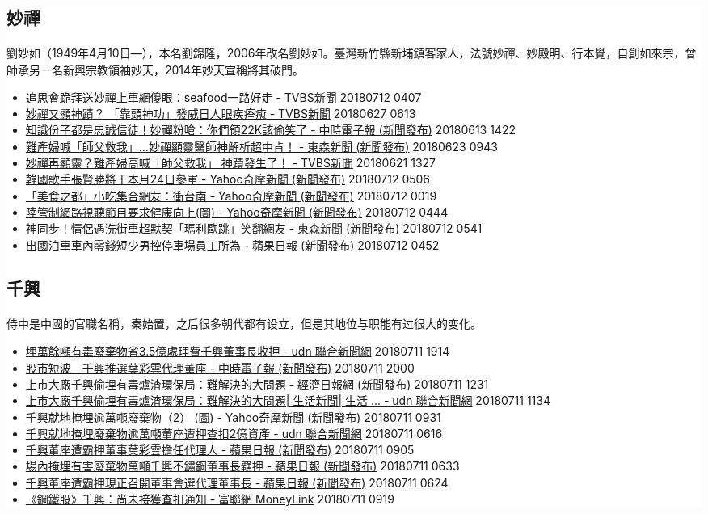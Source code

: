 ## 妙禪

劉妙如（1949年4月10日—），本名劉錦隆，2006年改名劉妙如。臺灣新竹縣新埔鎮客家人，法號妙禪、妙殿明、行本覺，自創如來宗，曾師承另一名新興宗教領袖妙天，2014年妙天宣稱將其破門。


- [追思會跪拜送妙禪上車網傻眼：seafood一路好走 - TVBS新聞](https://news.tvbs.com.tw/life/954287 "追思會跪拜送妙禪上車網傻眼：seafood一路好走 - TVBS新聞") 20180712 0407
- [妙禪又顯神蹟？ 「靠頭神功」發威日人眼疾痊癒 - TVBS新聞](https://news.tvbs.com.tw/life/945527 "妙禪又顯神蹟？ 「靠頭神功」發威日人眼疾痊癒 - TVBS新聞") 20180627 0613
- [知識份子都是忠誠信徒！妙禪粉嗆：你們領22K該偷笑了 - 中時電子報 (新聞發布)](http://www.chinatimes.com/realtimenews/20180613004537-260405 "知識份子都是忠誠信徒！妙禪粉嗆：你們領22K該偷笑了 - 中時電子報 (新聞發布)") 20180613 1422
- [難產婦喊「師父救我」…妙禪顯靈醫師神解析超中肯！ - 東森新聞 (新聞發布)](https://news.ebc.net.tw/news.php?nid=117775 "難產婦喊「師父救我」…妙禪顯靈醫師神解析超中肯！ - 東森新聞 (新聞發布)") 20180623 0943
- [妙禪再顯靈？難產婦高喊「師父救我」 神蹟發生了！ - TVBS新聞](https://news.tvbs.com.tw/politics/942473 "妙禪再顯靈？難產婦高喊「師父救我」 神蹟發生了！ - TVBS新聞") 20180621 1327
- [韓國歌手張賢勝將于本月24日參軍 - Yahoo奇摩新聞 (新聞發布)](https://tw.news.yahoo.com/%E9%9F%93%E5%9C%8B%E6%AD%8C%E6%89%8B-%E5%BC%B5%E8%B3%A2%E5%8B%9D%E5%B0%87%E4%BA%8E%E6%9C%AC%E6%9C%8824%E6%97%A5%E5%8F%83%E8%BB%8D-044717525.html "韓國歌手張賢勝將于本月24日參軍 - Yahoo奇摩新聞 (新聞發布)") 20180712 0506
- [「美食之都」小吃集合網友：衝台南 - Yahoo奇摩新聞 (新聞發布)](https://tw.news.yahoo.com/%E7%BE%8E%E9%A3%9F%E4%B9%8B%E9%83%BD-%E5%B0%8F%E5%90%83%E9%9B%86%E5%90%88-%E7%B6%B2%E5%8F%8B-%E8%A1%9D%E5%8F%B0%E5%8D%97-000511921.html "「美食之都」小吃集合網友：衝台南 - Yahoo奇摩新聞 (新聞發布)") 20180712 0019
- [陸管制網路視聽節目要求健康向上(圖) - Yahoo奇摩新聞 (新聞發布)](https://tw.news.yahoo.com/%E9%99%B8%E7%AE%A1%E5%88%B6%E7%B6%B2%E8%B7%AF%E8%A6%96%E8%81%BD%E7%AF%80%E7%9B%AE-%E8%A6%81%E6%B1%82%E5%81%A5%E5%BA%B7%E5%90%91%E4%B8%8A-%E5%9C%96-041658928.html "陸管制網路視聽節目要求健康向上(圖) - Yahoo奇摩新聞 (新聞發布)") 20180712 0444
- [神同步！情侶遇洗街車超默契「瑪利歐跳」笑翻網友 - 東森新聞 (新聞發布)](https://news.ebc.net.tw/news.php?nid=120526 "神同步！情侶遇洗街車超默契「瑪利歐跳」笑翻網友 - 東森新聞 (新聞發布)") 20180712 0541
- [出國泊車車內零錢短少男控停車場員工所為 - 蘋果日報 (新聞發布)](https://tw.news.appledaily.com/local/realtime/20180712/1390053/ "出國泊車車內零錢短少男控停車場員工所為 - 蘋果日報 (新聞發布)") 20180712 0452

## 千興

侍中是中國的官職名稱，秦始置，之后很多朝代都有设立，但是其地位与职能有过很大的变化。
- [埋萬餘噸有毒廢棄物省3.5億處理費千興董事長收押 - udn 聯合新聞網](https://udn.com/news/story/11315/3247828 "埋萬餘噸有毒廢棄物省3.5億處理費千興董事長收押 - udn 聯合新聞網") 20180711 1914
- [股市短波－千興推選葉彩雲代理董座 - 中時電子報 (新聞發布)](http://www.chinatimes.com/newspapers/20180712000417-260206 "股市短波－千興推選葉彩雲代理董座 - 中時電子報 (新聞發布)") 20180711 2000
- [上市大廠千興偷埋有毒爐渣環保局：難解決的大問題 - 經濟日報網 (新聞發布)](https://money.udn.com/money/story/5641/3247466 "上市大廠千興偷埋有毒爐渣環保局：難解決的大問題 - 經濟日報網 (新聞發布)") 20180711 1231
- [上市大廠千興偷埋有毒爐渣環保局：難解決的大問題| 生活新聞| 生活 ... - udn 聯合新聞網](https://udn.com/news/story/7266/3247466 "上市大廠千興偷埋有毒爐渣環保局：難解決的大問題| 生活新聞| 生活 ... - udn 聯合新聞網") 20180711 1134
- [千興就地掩埋逾萬噸廢棄物（2） (圖) - Yahoo奇摩新聞 (新聞發布)](https://tw.news.yahoo.com/%E5%8D%83%E8%88%88%E5%B0%B1%E5%9C%B0%E6%8E%A9%E5%9F%8B%E9%80%BE%E8%90%AC%E5%99%B8%E5%BB%A2%E6%A3%84%E7%89%A9-2-%E5%9C%96-090945281.html "千興就地掩埋逾萬噸廢棄物（2） (圖) - Yahoo奇摩新聞 (新聞發布)") 20180711 0931
- [千興就地掩埋廢棄物逾萬噸董座遭押查扣2億資產 - udn 聯合新聞網](https://udn.com/news/story/7321/3246898?from=udn-ch1_breaknews-1-cate2-news "千興就地掩埋廢棄物逾萬噸董座遭押查扣2億資產 - udn 聯合新聞網") 20180711 0616
- [千興董座遭霸押董事葉彩雲擔任代理人 - 蘋果日報 (新聞發布)](https://tw.finance.appledaily.com/realtime/20180711/1389546/ "千興董座遭霸押董事葉彩雲擔任代理人 - 蘋果日報 (新聞發布)") 20180711 0905
- [場內掩埋有害廢棄物萬噸千興不鏽鋼董事長羈押 - 蘋果日報 (新聞發布)](https://tw.appledaily.com/local/realtime/20180711/1389513 "場內掩埋有害廢棄物萬噸千興不鏽鋼董事長羈押 - 蘋果日報 (新聞發布)") 20180711 0633
- [千興董座遭霸押現正召開董事會選代理董事長 - 蘋果日報 (新聞發布)](https://tw.finance.appledaily.com/realtime/20180711/1389546 "千興董座遭霸押現正召開董事會選代理董事長 - 蘋果日報 (新聞發布)") 20180711 0624
- [《鋼鐵股》千興：尚未接獲查扣通知 - 富聯網 MoneyLink](http://money-link.com.tw/RealtimeNews/NewsContent.aspx?sn=3556214001&pu=News_0002_5 "《鋼鐵股》千興：尚未接獲查扣通知 - 富聯網 MoneyLink") 20180711 0919
